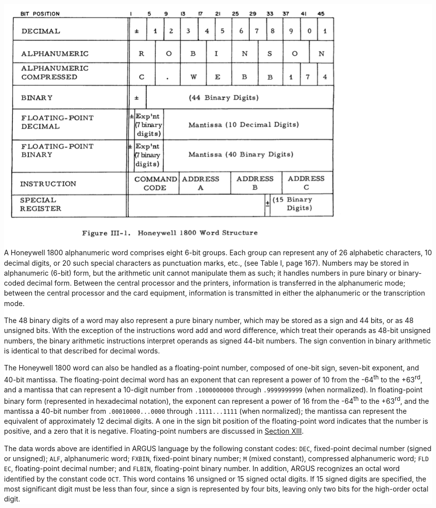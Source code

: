 ![Figure III-1](images/figure_III-1.png?raw=true)

A Honeywell 1800 alphanumeric word comprises eight 6-bit groups.  Each group can represent any of 26 alphabetic characters, 10 decimal digits, or 20 such special characters as punctuation marks, etc., (see Table I, page 167).  Numbers may be stored in alphanumeric (6-bit) form, but the arithmetic unit cannot manipulate them as such; it handles numbers in pure binary or binary-coded decimal form.  Between the central processor and the printers, information is transferred in the alphanumeric mode; between the central processor and the card equipment, information is transmitted in either the alphanumeric or the transcription mode.

The 48 binary digits of a word may also represent a pure binary number, which may be stored as a sign and 44 bits, or as 48 unsigned bits.  With the exception of the instructions word add and word difference, which treat their operands as 48-bit unsigned numbers, the binary arithmetic instructions interpret operands as signed 44-bit numbers.  The sign convention in binary arithmetic is identical to that described for decimal words.

The Honeywell 1800 word can also be handled as a floating-point number, composed of one-bit sign, seven-bit exponent, and 40-bit mantissa.  The floating-point decimal word has an exponent that can represent a power of 10 from the -64<sup>th</sup> to the +63<sup>rd</sup>, and a mantissa that can represent a 10-digit number from `.1000000000` through `.9999999999` (when normalized).  In floating-point binary form (represented in hexadecimal notation), the exponent can represent a power of 16 from the -64<sup>th</sup> to the +63<sup>rd</sup>, and the mantissa a 40-bit number from `.00010000...0000` through `.1111...1111` (when normalized); the mantissa can represent the equivalent of approximately 12 decimal digits.  A one in the sign bit position of the floating-point word indicates that the number is positive, and a zero that it is negative.  Floating-point numbers are discussed in [Section XIII](#section-xiii-scientific-instructions).

The data words above are identified in ARGUS language by the following constant codes: `DEC`, fixed-point decimal number (signed or unsigned); `ALF`, alphanumeric word; `FXBIN`, fixed-point binary number; `M` (mixed constant), compressed alphanumeric word; `FLDEC`, floating-point decimal number; and `FLBIN`, floating-point binary number.  In addition, ARGUS recognizes an octal word identified by the constant code `OCT`.  This word contains 16 unsigned or 15 signed octal digits.  If 15 signed digits are specified, the most significant digit must be less than four, since a sign is represented by four bits, leaving only two bits for the high-order octal digit.
